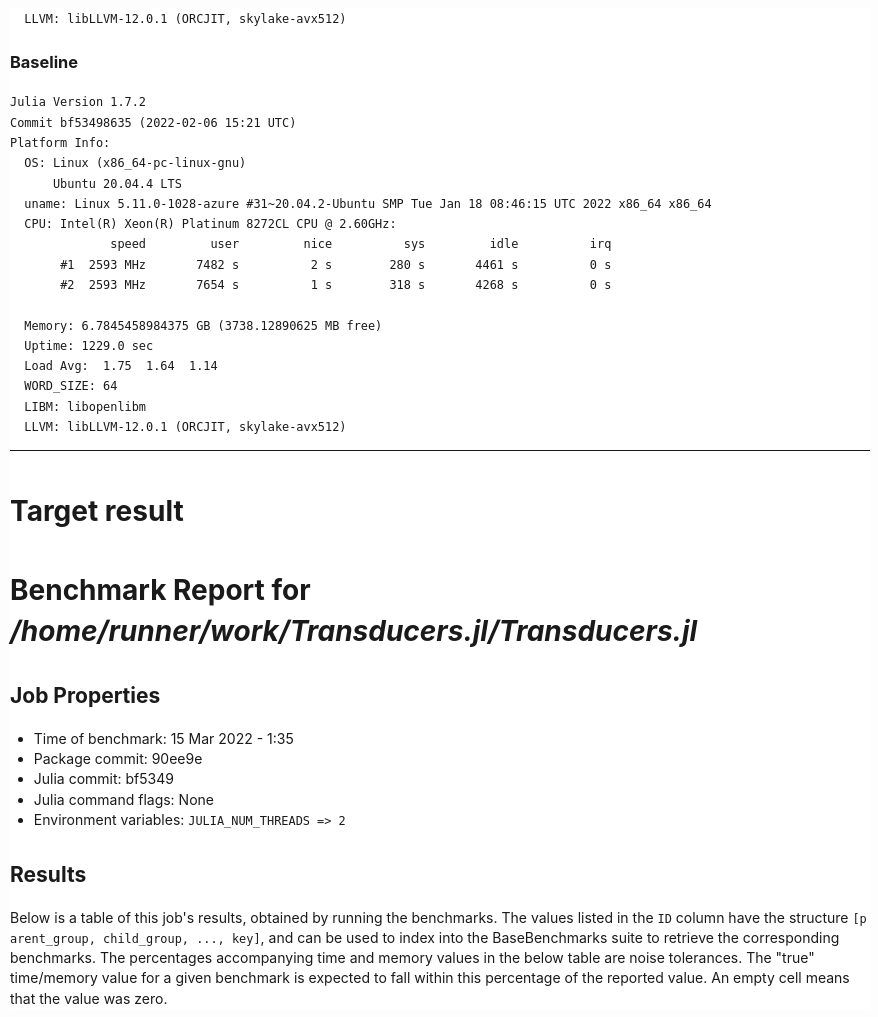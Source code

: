 ```
  LLVM: libLLVM-12.0.1 (ORCJIT, skylake-avx512)
```

### Baseline
```
Julia Version 1.7.2
Commit bf53498635 (2022-02-06 15:21 UTC)
Platform Info:
  OS: Linux (x86_64-pc-linux-gnu)
      Ubuntu 20.04.4 LTS
  uname: Linux 5.11.0-1028-azure #31~20.04.2-Ubuntu SMP Tue Jan 18 08:46:15 UTC 2022 x86_64 x86_64
  CPU: Intel(R) Xeon(R) Platinum 8272CL CPU @ 2.60GHz: 
              speed         user         nice          sys         idle          irq
       #1  2593 MHz       7482 s          2 s        280 s       4461 s          0 s
       #2  2593 MHz       7654 s          1 s        318 s       4268 s          0 s
       
  Memory: 6.7845458984375 GB (3738.12890625 MB free)
  Uptime: 1229.0 sec
  Load Avg:  1.75  1.64  1.14
  WORD_SIZE: 64
  LIBM: libopenlibm
  LLVM: libLLVM-12.0.1 (ORCJIT, skylake-avx512)
```

---
# Target result
# Benchmark Report for */home/runner/work/Transducers.jl/Transducers.jl*

## Job Properties
* Time of benchmark: 15 Mar 2022 - 1:35
* Package commit: 90ee9e
* Julia commit: bf5349
* Julia command flags: None
* Environment variables: `JULIA_NUM_THREADS => 2`

## Results
Below is a table of this job's results, obtained by running the benchmarks.
The values listed in the `ID` column have the structure `[parent_group, child_group, ..., key]`, and can be used to
index into the BaseBenchmarks suite to retrieve the corresponding benchmarks.
The percentages accompanying time and memory values in the below table are noise tolerances. The "true"
time/memory value for a given benchmark is expected to fall within this percentage of the reported value.
An empty cell means that the value was zero.
